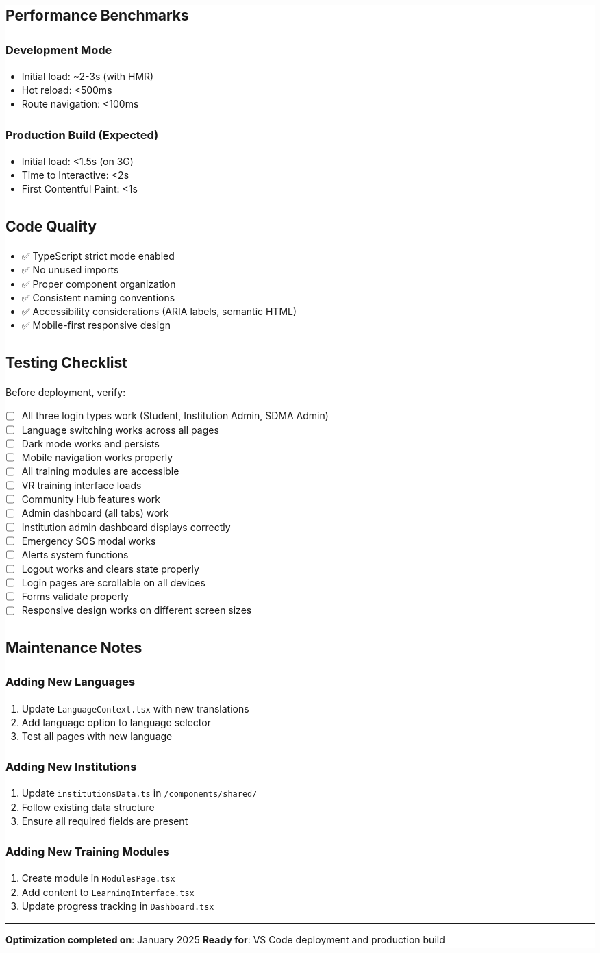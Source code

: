 ## Performance Benchmarks

### Development Mode
- Initial load: ~2-3s (with HMR)
- Hot reload: <500ms
- Route navigation: <100ms

### Production Build (Expected)
- Initial load: <1.5s (on 3G)
- Time to Interactive: <2s
- First Contentful Paint: <1s

## Code Quality

- ✅ TypeScript strict mode enabled
- ✅ No unused imports
- ✅ Proper component organization
- ✅ Consistent naming conventions
- ✅ Accessibility considerations (ARIA labels, semantic HTML)
- ✅ Mobile-first responsive design

## Testing Checklist

Before deployment, verify:
- [ ] All three login types work (Student, Institution Admin, SDMA Admin)
- [ ] Language switching works across all pages
- [ ] Dark mode works and persists
- [ ] Mobile navigation works properly
- [ ] All training modules are accessible
- [ ] VR training interface loads
- [ ] Community Hub features work
- [ ] Admin dashboard (all tabs) work
- [ ] Institution admin dashboard displays correctly
- [ ] Emergency SOS modal works
- [ ] Alerts system functions
- [ ] Logout works and clears state properly
- [ ] Login pages are scrollable on all devices
- [ ] Forms validate properly
- [ ] Responsive design works on different screen sizes

## Maintenance Notes

### Adding New Languages
1. Update `LanguageContext.tsx` with new translations
2. Add language option to language selector
3. Test all pages with new language

### Adding New Institutions
1. Update `institutionsData.ts` in `/components/shared/`
2. Follow existing data structure
3. Ensure all required fields are present

### Adding New Training Modules
1. Create module in `ModulesPage.tsx`
2. Add content to `LearningInterface.tsx`
3. Update progress tracking in `Dashboard.tsx`

---

**Optimization completed on**: January 2025
**Ready for**: VS Code deployment and production build
